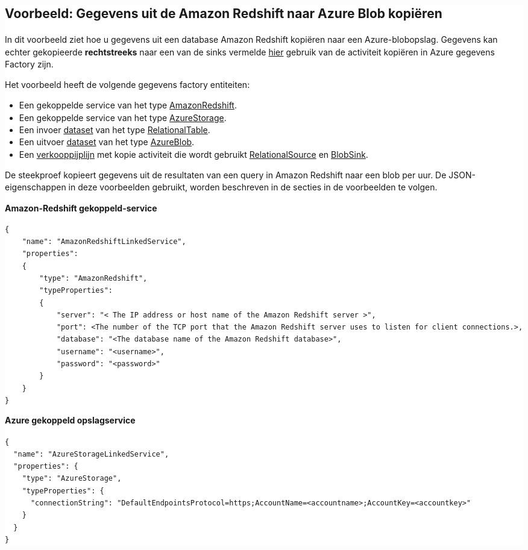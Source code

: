 ## <a name="sample-copy-data-from-amazon-redshift-to-azure-blob"></a>Voorbeeld: Gegevens uit de Amazon Redshift naar Azure Blob kopiëren
In dit voorbeeld ziet hoe u gegevens uit een database Amazon Redshift kopiëren naar een Azure-blobopslag. Gegevens kan echter gekopieerde **rechtstreeks** naar een van de sinks vermelde [hier](data-factory-data-movement-activities.md#supported-data-stores) gebruik van de activiteit kopiëren in Azure gegevens Factory zijn.  
 
Het voorbeeld heeft de volgende gegevens factory entiteiten:

- Een gekoppelde service van het type [AmazonRedshift](#linked-service-properties).
- Een gekoppelde service van het type [AzureStorage](data-factory-azure-blob-connector.md#azure-storage-linked-service-properties).
- Een invoer [dataset](data-factory-create-datasets.md) van het type [RelationalTable](#dataset-type-properties).
- Een uitvoer [dataset](data-factory-create-datasets.md) van het type [AzureBlob](data-factory-azure-blob-connector.md#azure-blob-dataset-type-properties).
- Een [verkooppijplijn](data-factory-create-pipelines.md) met kopie activiteit die wordt gebruikt [RelationalSource](#copy-activity-type-properties) en [BlobSink](data-factory-azure-blob-connector.md#azure-blob-copy-activity-type-properties).

De steekproef kopieert gegevens uit de resultaten van een query in Amazon Redshift naar een blob per uur. De JSON-eigenschappen in deze voorbeelden gebruikt, worden beschreven in de secties in de voorbeelden te volgen. 

**Amazon-Redshift gekoppeld-service**

    {
        "name": "AmazonRedshiftLinkedService",
        "properties":
        {
            "type": "AmazonRedshift",
            "typeProperties":
            {
                "server": "< The IP address or host name of the Amazon Redshift server >",
                "port": <The number of the TCP port that the Amazon Redshift server uses to listen for client connections.>,
                "database": "<The database name of the Amazon Redshift database>",
                "username": "<username>",
                "password": "<password>"
            }
        }
    }


**Azure gekoppeld opslagservice**

    {
      "name": "AzureStorageLinkedService",
      "properties": {
        "type": "AzureStorage",
        "typeProperties": {
          "connectionString": "DefaultEndpointsProtocol=https;AccountName=<accountname>;AccountKey=<accountkey>"
        }
      }
    }
